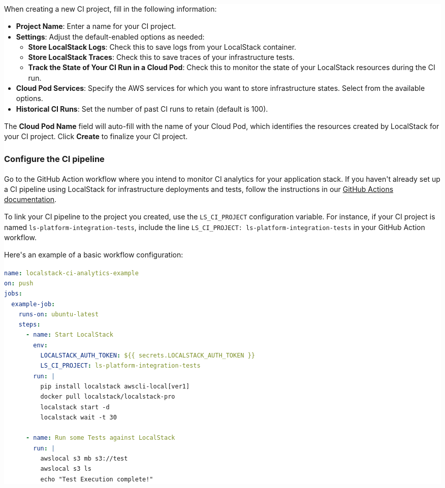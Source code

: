 When creating a new CI project, fill in the following information:

- **Project Name**: Enter a name for your CI project.
- **Settings**: Adjust the default-enabled options as needed:
  - **Store LocalStack Logs**: Check this to save logs from your LocalStack container.
  - **Store LocalStack Traces**: Check this to save traces of your infrastructure tests.
  - **Track the State of Your CI Run in a Cloud Pod**: Check this to monitor the state of your LocalStack resources during the CI run.
- **Cloud Pod Services**: Specify the AWS services for which you want to store infrastructure states.
  Select from the available options.
- **Historical CI Runs**: Set the number of past CI runs to retain (default is 100).

The **Cloud Pod Name** field will auto-fill with the name of your Cloud Pod, which identifies the resources created by LocalStack for your CI project.
Click **Create** to finalize your CI project.

### Configure the CI pipeline

Go to the GitHub Action workflow where you intend to monitor CI analytics for your application stack.
If you haven't already set up a CI pipeline using LocalStack for infrastructure deployments and tests, follow the instructions in our [GitHub Actions documentation](https://docs.localstack.cloud/user-guide/ci/github-actions/).

To link your CI pipeline to the project you created, use the `LS_CI_PROJECT` configuration variable.
For instance, if your CI project is named `ls-platform-integration-tests`, include the line `LS_CI_PROJECT: ls-platform-integration-tests` in your GitHub Action workflow.

Here's an example of a basic workflow configuration:

```yaml
name: localstack-ci-analytics-example
on: push
jobs:
  example-job:
    runs-on: ubuntu-latest
    steps:
      - name: Start LocalStack
        env:
          LOCALSTACK_AUTH_TOKEN: ${{ secrets.LOCALSTACK_AUTH_TOKEN }}
          LS_CI_PROJECT: ls-platform-integration-tests
        run: |
          pip install localstack awscli-local[ver1]
          docker pull localstack/localstack-pro
          localstack start -d
          localstack wait -t 30

      - name: Run some Tests against LocalStack
        run: |
          awslocal s3 mb s3://test
          awslocal s3 ls
          echo "Test Execution complete!"
```
